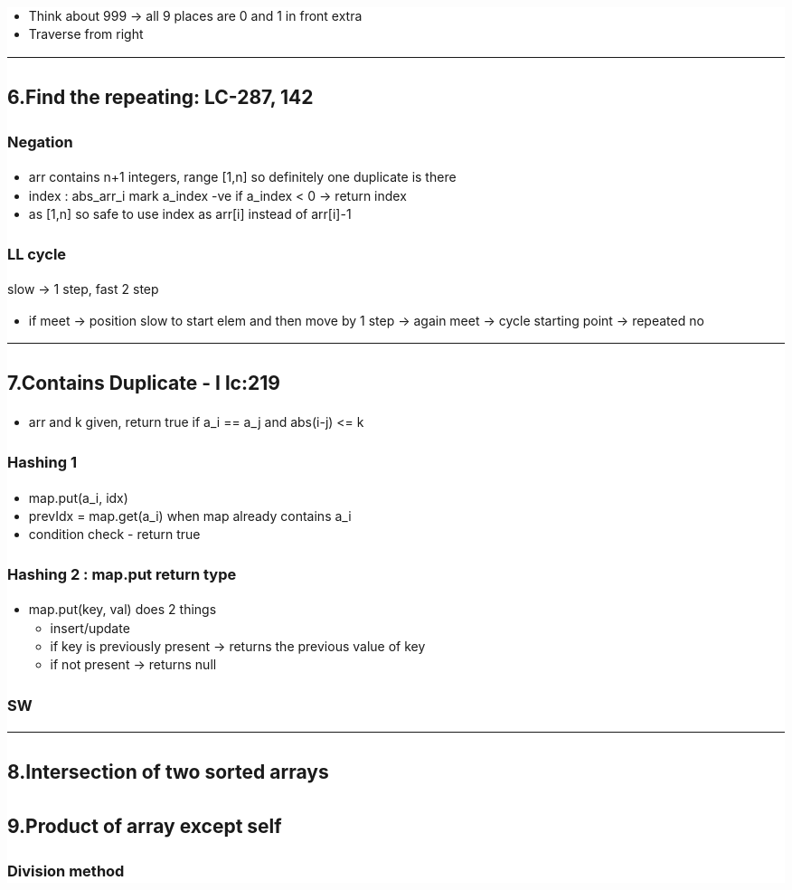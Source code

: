 - Think about 999 -> all 9 places are 0 and 1 in front extra
- Traverse from right

---

## 6.Find the repeating: LC-287, 142

### Negation

- arr contains n+1 integers, range [1,n] so definitely one duplicate is there
- index : abs_arr_i
  mark a_index -ve
  if a_index < 0 -> return index
- as [1,n] so safe to use index as arr[i] instead of arr[i]-1

### LL cycle

slow -> 1 step, fast 2 step

- if meet -> position slow to start elem and then move by 1 step -> again meet -> cycle starting point -> repeated no

---

## 7.Contains Duplicate - I lc:219

- arr and k given, return true if a_i == a_j and abs(i-j) <= k

### Hashing 1

- map.put(a_i, idx)
- prevIdx = map.get(a_i) when map already contains a_i
- condition check - return true

### Hashing 2 : map.put return type

- map.put(key, val) does 2 things
    - insert/update
    - if key is previously present -> returns the previous value of key
    - if not present -> returns null

### SW

---

## 8.Intersection of two sorted arrays

## 9.Product of array except self

### Division method
